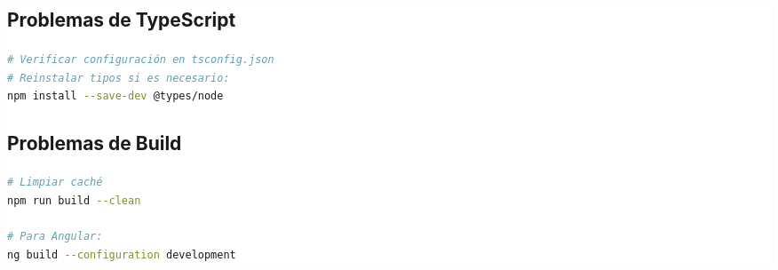 ## Problemas de TypeScript
```bash
# Verificar configuración en tsconfig.json
# Reinstalar tipos si es necesario:
npm install --save-dev @types/node
```

## Problemas de Build
```bash
# Limpiar caché
npm run build --clean

# Para Angular:
ng build --configuration development
```
